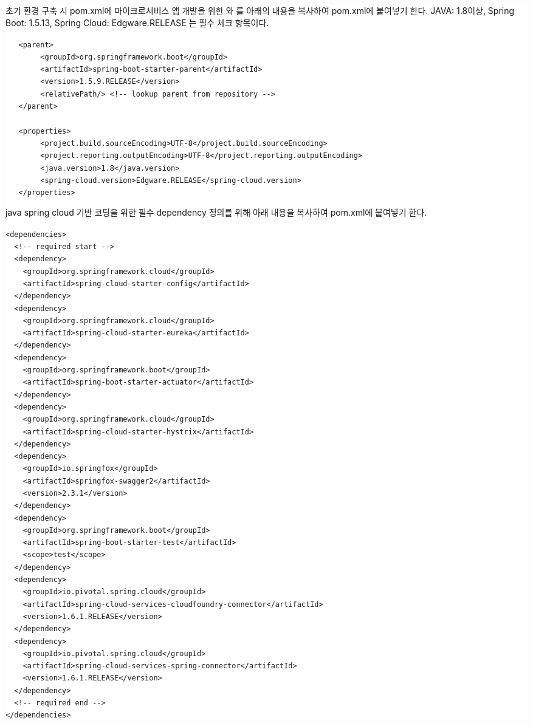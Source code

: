 초기 환경 구축 시 pom.xml에 마이크로서비스 앱 개발을 위한 <parent></parent>와 <properties></properties> 를 아래의 내용을 복사하여 pom.xml에 붙여넣기 한다.  JAVA: 1.8이상, Spring Boot: 1.5.13, Spring Cloud: Edgware.RELEASE 는 필수 체크 항목이다. 

```
   <parent>
        <groupId>org.springframework.boot</groupId>
        <artifactId>spring-boot-starter-parent</artifactId>
        <version>1.5.9.RELEASE</version>
        <relativePath/> <!-- lookup parent from repository -->
   </parent>
   
   <properties>
        <project.build.sourceEncoding>UTF-8</project.build.sourceEncoding>
        <project.reporting.outputEncoding>UTF-8</project.reporting.outputEncoding>
        <java.version>1.8</java.version>
        <spring-cloud.version>Edgware.RELEASE</spring-cloud.version>
   </properties>
```



java spring cloud 기반 코딩을 위한 필수 dependency 정의를 위해 아래 내용을 복사하여 pom.xml에 붙여넣기 한다. 

```
<dependencies>
  <!-- required start -->
  <dependency>
    <groupId>org.springframework.cloud</groupId>
    <artifactId>spring-cloud-starter-config</artifactId>
  </dependency>
  <dependency>
    <groupId>org.springframework.cloud</groupId>
    <artifactId>spring-cloud-starter-eureka</artifactId>
  </dependency>
  <dependency>
    <groupId>org.springframework.boot</groupId>
    <artifactId>spring-boot-starter-actuator</artifactId>
  </dependency>
  <dependency>
    <groupId>org.springframework.cloud</groupId>
    <artifactId>spring-cloud-starter-hystrix</artifactId>
  </dependency>
  <dependency>
    <groupId>io.springfox</groupId>
    <artifactId>springfox-swagger2</artifactId>
    <version>2.3.1</version>
  </dependency>
  <dependency>
    <groupId>org.springframework.boot</groupId>
    <artifactId>spring-boot-starter-test</artifactId>
    <scope>test</scope>
  </dependency>
  <dependency>
    <groupId>io.pivotal.spring.cloud</groupId>
    <artifactId>spring-cloud-services-cloudfoundry-connector</artifactId>
    <version>1.6.1.RELEASE</version>
  </dependency>
  <dependency>
    <groupId>io.pivotal.spring.cloud</groupId>
    <artifactId>spring-cloud-services-spring-connector</artifactId>
    <version>1.6.1.RELEASE</version>
  </dependency>  
  <!-- required end -->
</dependencies>
```
